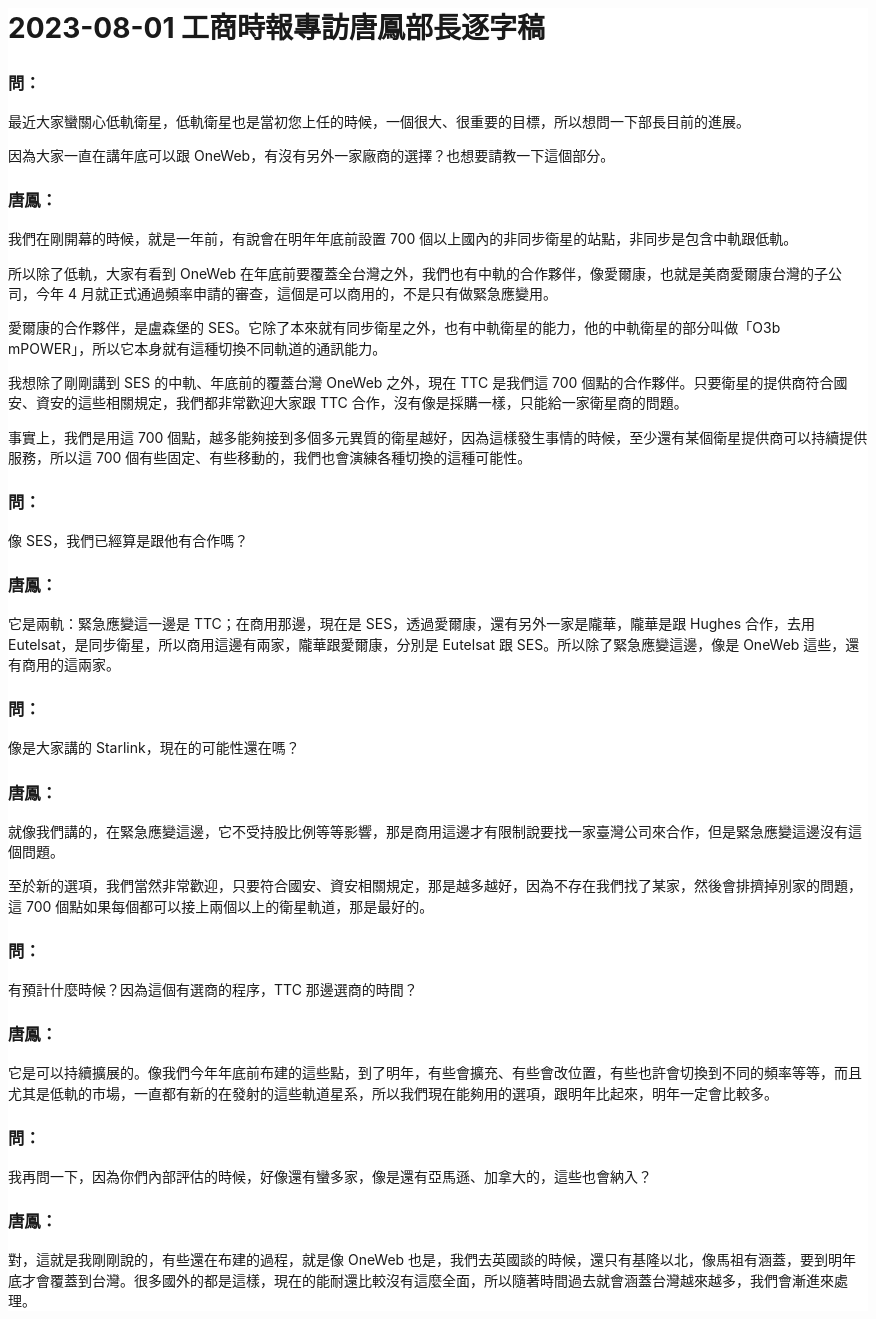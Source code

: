 # 2023-08-01 工商時報專訪唐鳳部長逐字稿

### 問：
最近大家蠻關心低軌衛星，低軌衛星也是當初您上任的時候，一個很大、很重要的目標，所以想問一下部長目前的進展。

因為大家一直在講年底可以跟 OneWeb，有沒有另外一家廠商的選擇？也想要請教一下這個部分。

### 唐鳳：
我們在剛開幕的時候，就是一年前，有說會在明年年底前設置 700 個以上國內的非同步衛星的站點，非同步是包含中軌跟低軌。

所以除了低軌，大家有看到 OneWeb 在年底前要覆蓋全台灣之外，我們也有中軌的合作夥伴，像愛爾康，也就是美商愛爾康台灣的子公司，今年 4 月就正式通過頻率申請的審查，這個是可以商用的，不是只有做緊急應變用。

愛爾康的合作夥伴，是盧森堡的 SES。它除了本來就有同步衛星之外，也有中軌衛星的能力，他的中軌衛星的部分叫做「O3b mPOWER」，所以它本身就有這種切換不同軌道的通訊能力。

我想除了剛剛講到 SES 的中軌、年底前的覆蓋台灣 OneWeb 之外，現在 TTC 是我們這 700 個點的合作夥伴。只要衛星的提供商符合國安、資安的這些相關規定，我們都非常歡迎大家跟 TTC 合作，沒有像是採購一樣，只能給一家衛星商的問題。

事實上，我們是用這 700 個點，越多能夠接到多個多元異質的衛星越好，因為這樣發生事情的時候，至少還有某個衛星提供商可以持續提供服務，所以這 700 個有些固定、有些移動的，我們也會演練各種切換的這種可能性。

### 問：
像 SES，我們已經算是跟他有合作嗎？

### 唐鳳：
它是兩軌：緊急應變這一邊是 TTC；在商用那邊，現在是 SES，透過愛爾康，還有另外一家是隴華，隴華是跟 Hughes 合作，去用 Eutelsat，是同步衛星，所以商用這邊有兩家，隴華跟愛爾康，分別是 Eutelsat 跟 SES。所以除了緊急應變這邊，像是 OneWeb 這些，還有商用的這兩家。

### 問：
像是大家講的 Starlink，現在的可能性還在嗎？

### 唐鳳：
就像我們講的，在緊急應變這邊，它不受持股比例等等影響，那是商用這邊才有限制說要找一家臺灣公司來合作，但是緊急應變這邊沒有這個問題。

至於新的選項，我們當然非常歡迎，只要符合國安、資安相關規定，那是越多越好，因為不存在我們找了某家，然後會排擠掉別家的問題，這 700 個點如果每個都可以接上兩個以上的衛星軌道，那是最好的。

### 問：
有預計什麼時候？因為這個有選商的程序，TTC 那邊選商的時間？

### 唐鳳：
它是可以持續擴展的。像我們今年年底前布建的這些點，到了明年，有些會擴充、有些會改位置，有些也許會切換到不同的頻率等等，而且尤其是低軌的市場，一直都有新的在發射的這些軌道星系，所以我們現在能夠用的選項，跟明年比起來，明年一定會比較多。

### 問：
我再問一下，因為你們內部評估的時候，好像還有蠻多家，像是還有亞馬遜、加拿大的，這些也會納入？

### 唐鳳：
對，這就是我剛剛說的，有些還在布建的過程，就是像 OneWeb 也是，我們去英國談的時候，還只有基隆以北，像馬祖有涵蓋，要到明年底才會覆蓋到台灣。很多國外的都是這樣，現在的能耐還比較沒有這麼全面，所以隨著時間過去就會涵蓋台灣越來越多，我們會漸進來處理。
